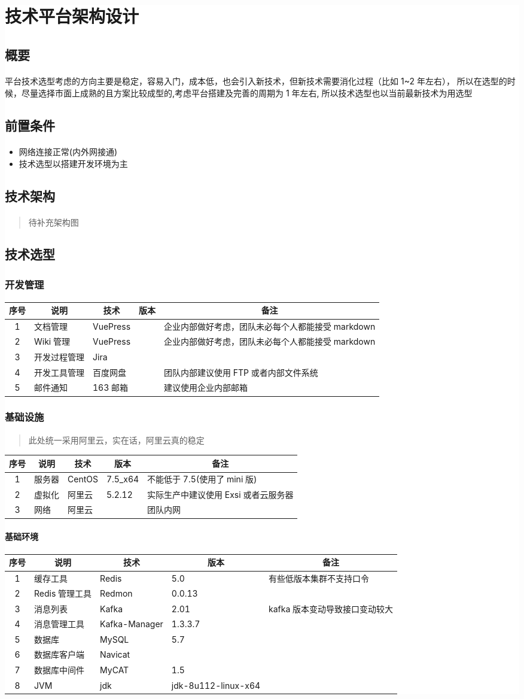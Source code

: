 # 技术平台架构设计

## 概要

平台技术选型考虑的方向主要是稳定，容易入门，成本低，也会引入新技术，但新技术需要消化过程（比如 1~2 年左右），
所以在选型的时候，尽量选择市面上成熟的且方案比较成型的,考虑平台搭建及完善的周期为 1 年左右,
所以技术选型也以当前最新技术为用选型

## 前置条件

- 网络连接正常(内外网接通)
- 技术选型以搭建开发环境为主

## 技术架构

> 待补充架构图

## 技术选型

### 开发管理

| 序号 | 说明         | 技术     | 版本 | 备注                                              |
| :--: | ------------ | -------- | ---- | ------------------------------------------------- |
|  1   | 文档管理     | VuePress |      | 企业内部做好考虑，团队未必每个人都能接受 markdown |
|  2   | Wiki 管理    | VuePress |      | 企业内部做好考虑，团队未必每个人都能接受 markdown |
|  3   | 开发过程管理 | Jira     |      |                                                   |
|  4   | 开发工具管理 | 百度网盘 |      | 团队内部建议使用 FTP 或者内部文件系统             |
|  5   | 邮件通知     | 163 邮箱 |      | 建议使用企业内部邮箱                              |

### 基础设施

> 此处统一采用阿里云，实在话，阿里云真的稳定

| 序号 | 说明   | 技术   | 版本    | 备注                                 |
| :--: | ------ | ------ | ------- | ------------------------------------ |
|  1   | 服务器 | CentOS | 7.5_x64 | 不能低于 7.5(使用了 mini 版)         |
|  2   | 虚拟化 | 阿里云 | 5.2.12  | 实际生产中建议使用 Exsi 或者云服务器 |
|  3   | 网络   | 阿里云 |         | 团队内网                             |

#### 基础环境

| 序号 | 说明           | 技术              | 版本                | 备注                               |
| :--: | -------------- | ----------------- | ------------------- | ---------------------------------- |
|  1   | 缓存工具       | Redis             | 5.0                 | 有些低版本集群不支持口令           |
|  2   | Redis 管理工具 | Redmon            | 0.0.13              |                                    |
|  3   | 消息列表       | Kafka             | 2.01                | kafka 版本变动导致接口变动较大     |
|  4   | 消息管理工具   | Kafka-Manager     | 1.3.3.7             |                                    |
|  5   | 数据库         | MySQL             | 5.7                 |                                    |
|  6   | 数据库客户端   | Navicat           |                     |                                    |
|  7   | 数据库中间件   | MyCAT             | 1.5                 |                                    |
|  8   | JVM            | jdk               | jdk-8u112-linux-x64 |                                    |